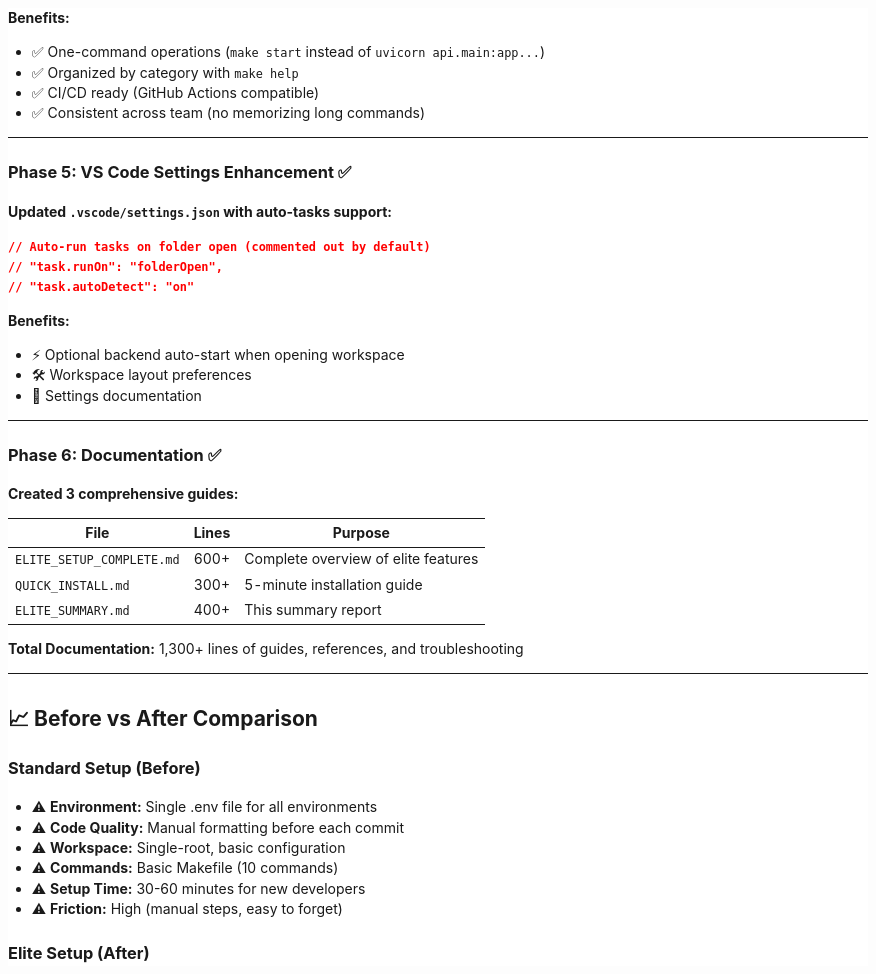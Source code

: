 **Benefits:**

- ✅ One-command operations (`make start` instead of `uvicorn api.main:app...`)
- ✅ Organized by category with `make help`
- ✅ CI/CD ready (GitHub Actions compatible)
- ✅ Consistent across team (no memorizing long commands)

---

### Phase 5: VS Code Settings Enhancement ✅

**Updated `.vscode/settings.json` with auto-tasks support:**

```json
// Auto-run tasks on folder open (commented out by default)
// "task.runOn": "folderOpen",
// "task.autoDetect": "on"
```

**Benefits:**

- ⚡ Optional backend auto-start when opening workspace
- 🛠️ Workspace layout preferences
- 📝 Settings documentation

---

### Phase 6: Documentation ✅

**Created 3 comprehensive guides:**

| File                      | Lines | Purpose                             |
| ------------------------- | ----- | ----------------------------------- |
| `ELITE_SETUP_COMPLETE.md` | 600+  | Complete overview of elite features |
| `QUICK_INSTALL.md`        | 300+  | 5-minute installation guide         |
| `ELITE_SUMMARY.md`        | 400+  | This summary report                 |

**Total Documentation:** 1,300+ lines of guides, references, and troubleshooting

---

## 📈 Before vs After Comparison

### Standard Setup (Before)

- ⚠️ **Environment:** Single .env file for all environments
- ⚠️ **Code Quality:** Manual formatting before each commit
- ⚠️ **Workspace:** Single-root, basic configuration
- ⚠️ **Commands:** Basic Makefile (10 commands)
- ⚠️ **Setup Time:** 30-60 minutes for new developers
- ⚠️ **Friction:** High (manual steps, easy to forget)

### Elite Setup (After)

